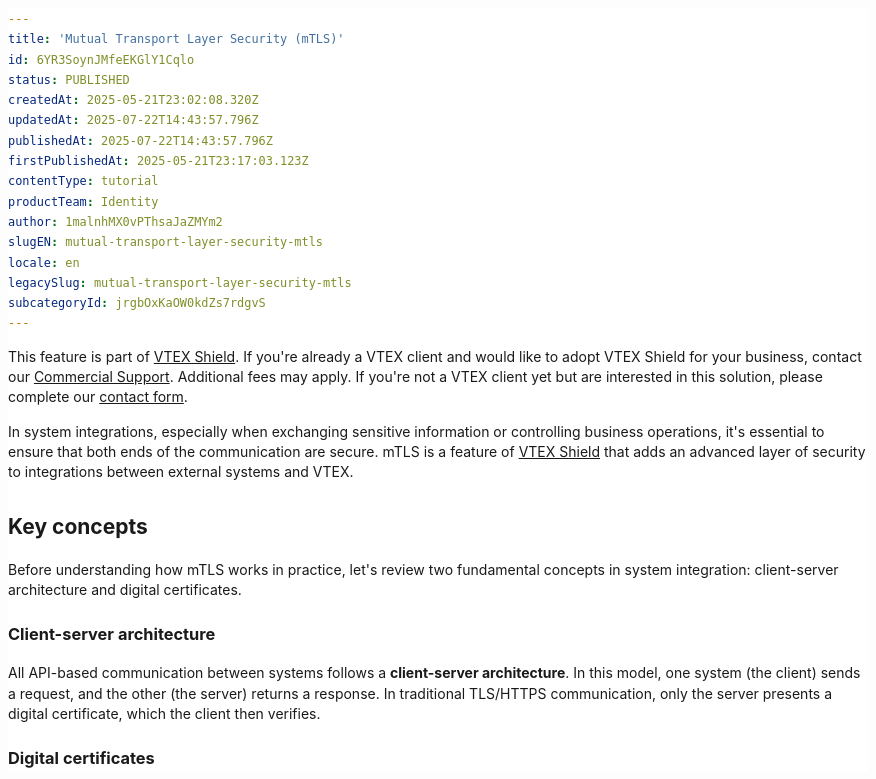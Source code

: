 ```yaml
---
title: 'Mutual Transport Layer Security (mTLS)'
id: 6YR3SoynJMfeEKGlY1Cqlo
status: PUBLISHED
createdAt: 2025-05-21T23:02:08.320Z
updatedAt: 2025-07-22T14:43:57.796Z
publishedAt: 2025-07-22T14:43:57.796Z
firstPublishedAt: 2025-05-21T23:17:03.123Z
contentType: tutorial
productTeam: Identity
author: 1malnhMX0vPThsaJaZMYm2
slugEN: mutual-transport-layer-security-mtls
locale: en
legacySlug: mutual-transport-layer-security-mtls
subcategoryId: jrgbOxKaOW0kdZs7rdgvS
---
```


<div class="alert alert-info">
  <p>
    This feature is part of 
    <a href="https://help.vtex.com/pt/tutorial/vtex-shield--2CVk6H9eY2CBtHjtDI7BFh" target="_blank">VTEX Shield</a>. 
    If you're already a VTEX client and would like to adopt VTEX Shield for your business, contact our 
    <a href="https://help.vtex.com/pt/tracks/support-at-vtex--4AXsGdGHqExp9ZkiNq9eMy/3KQWGgkPOwbFTPfBxL7YwZ" target="_blank">Commercial Support</a>. 
    Additional fees may apply. 
    If you're not a VTEX client yet but are interested in this solution, please complete our 
    <a href="https://vtex.com/br-pt/contato/" target="_blank">contact form</a>.
  </p>
</div>

In system integrations, especially when exchanging sensitive information or controlling business operations, it's essential to ensure that both ends of the communication are secure. mTLS is a feature of [VTEX Shield](/pt/tutorial/vtex-shield--2CVk6H9eY2CBtHjtDI7BFh) that adds an advanced layer of security to integrations between external systems and VTEX.

## Key concepts

Before understanding how mTLS works in practice, let's review two fundamental concepts in system integration: client-server architecture and digital certificates.

### Client-server architecture

All API-based communication between systems follows a **client-server architecture**. In this model, one system (the client) sends a request, and the other (the server) returns a response. In traditional TLS/HTTPS communication, only the server presents a digital certificate, which the client then verifies.

### Digital certificates
